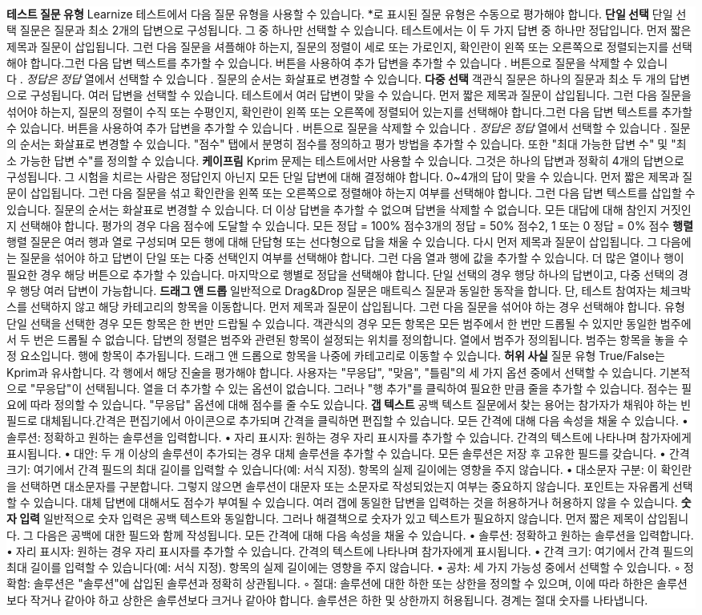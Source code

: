 **테스트 질문 유형**
Learnize 테스트에서 다음 질문 유형을 사용할 수 있습니다.
*로 표시된 질문 유형은 수동으로 평가해야 합니다.
**단일 선택**
단일 선택 질문은 질문과 최소 2개의 답변으로 구성됩니다. 그 중 하나만 선택할 수 있습니다. 테스트에서는 이 두 가지 답변 중 하나만 정답입니다.
먼저 짧은 제목과 질문이 삽입됩니다.
그런 다음 질문을 셔플해야 하는지, 질문의 정렬이 세로 또는 가로인지, 확인란이 왼쪽 또는 오른쪽으로 정렬되는지를 선택해야 합니다.그런 다음 답변 텍스트를 추가할 수 있습니다. 버튼을 사용하여 추가 답변을 추가할 수 있습니다 . 버튼으로 질문을 삭제할 수 있습니다 . *정답은 정답* 열에서 선택할 수 있습니다 . 질문의 순서는 화살표로 변경할 수 있습니다.
**다중 선택**
객관식 질문은 하나의 질문과 최소 두 개의 답변으로 구성됩니다. 여러 답변을 선택할 수 있습니다. 테스트에서 여러 답변이 맞을 수 있습니다.
먼저 짧은 제목과 질문이 삽입됩니다.
그런 다음 질문을 섞어야 하는지, 질문의 정렬이 수직 또는 수평인지, 확인란이 왼쪽 또는 오른쪽에 정렬되어 있는지를 선택해야 합니다.그런 다음 답변 텍스트를 추가할 수 있습니다. 버튼을 사용하여 추가 답변을 추가할 수 있습니다 . 버튼으로 질문을 삭제할 수 있습니다 . *정답은 정답* 열에서 선택할 수 있습니다 . 질문의 순서는 화살표로 변경할 수 있습니다.
"점수" 탭에서 분명히 점수를 정의하고 평가 방법을 추가할 수 있습니다. 또한 "최대 가능한 답변 수" 및 "최소 가능한 답변 수"를 정의할 수 있습니다.
**케이프림**
Kprim 문제는 테스트에서만 사용할 수 있습니다. 그것은 하나의 답변과 정확히 4개의 답변으로 구성됩니다. 그 시험을 치르는 사람은 정답인지 아닌지 모든 단일 답변에 대해 결정해야 합니다. 0~4개의 답이 맞을 수 있습니다.
먼저 짧은 제목과 질문이 삽입됩니다.
그런 다음 질문을 섞고 확인란을 왼쪽 또는 오른쪽으로 정렬해야 하는지 여부를 선택해야 합니다.
그런 다음 답변 텍스트를 삽입할 수 있습니다. 질문의 순서는 화살표로 변경할 수 있습니다. 더 이상 답변을 추가할 수 없으며 답변을 삭제할 수 없습니다. 모든 대답에 대해 참인지 거짓인지 선택해야 합니다.
평가의 경우 다음 점수에 도달할 수 있습니다.
모든 정답 = 100% 점수3개의 정답 = 50% 점수2, 1 또는 0 정답 = 0% 점수
**행렬**
행렬 질문은 여러 행과 열로 구성되며 모든 행에 대해 단답형 또는 선다형으로 답을 채울 수 있습니다.
다시 먼저 제목과 질문이 삽입됩니다.
그 다음에는 질문을 섞어야 하고 답변이 단일 또는 다중 선택인지 여부를 선택해야 합니다.
그런 다음 열과 행에 값을 추가할 수 있습니다. 더 많은 열이나 행이 필요한 경우 해당 버튼으로 추가할 수 있습니다. 마지막으로 행별로 정답을 선택해야 합니다. 단일 선택의 경우 행당 하나의 답변이고, 다중 선택의 경우 행당 여러 답변이 가능합니다.
**드래그 앤 드롭**
일반적으로 Drag&Drop 질문은 매트릭스 질문과 동일한 동작을 합니다. 단, 테스트 참여자는 체크박스를 선택하지 않고 해당 카테고리의 항목을 이동합니다.
먼저 제목과 질문이 삽입됩니다.
그런 다음 질문을 섞어야 하는 경우 선택해야 합니다.
유형 단일 선택을 선택한 경우 모든 항목은 한 번만 드랍될 수 있습니다. 객관식의 경우 모든 항목은 모든 범주에서 한 번만 드롭될 수 있지만 동일한 범주에서 두 번은 드롭될 수 없습니다.
답변의 정렬은 범주와 관련된 항목이 설정되는 위치를 정의합니다.
열에서 범주가 정의됩니다. 범주는 항목을 놓을 수정 요소입니다. 행에 항목이 추가됩니다. 드래그 앤 드롭으로 항목을 나중에 카테고리로 이동할 수 있습니다.
**허위 사실**
질문 유형 True/False는 Kprim과 유사합니다. 각 행에서 해당 진술을 평가해야 합니다.
사용자는 "무응답", "맞음", "틀림"의 세 가지 옵션 중에서 선택할 수 있습니다. 기본적으로 "무응답"이 선택됩니다.
열을 더 추가할 수 있는 옵션이 없습니다. 그러나 "행 추가"를 클릭하여 필요한 만큼 줄을 추가할 수 있습니다.
점수는 필요에 따라 정의할 수 있습니다. "무응답" 옵션에 대해 점수를 줄 수도 있습니다.
**갭 텍스트**
공백 텍스트 질문에서 찾는 용어는 참가자가 채워야 하는 빈 필드로 대체됩니다.간격은 편집기에서 아이콘으로 추가되며 간격을 클릭하면 편집할 수 있습니다.
모든 간격에 대해 다음 속성을 채울 수 있습니다.
• 솔루션: 정확하고 원하는 솔루션을 입력합니다.
• 자리 표시자: 원하는 경우 자리 표시자를 추가할 수 있습니다. 간격의 텍스트에 나타나며 참가자에게 표시됩니다.
• 대안: 두 개 이상의 솔루션이 추가되는 경우 대체 솔루션을 추가할 수 있습니다. 모든 솔루션은 저장 후 고유한 필드를 갖습니다.
• 간격 크기: 여기에서 간격 필드의 최대 길이를 입력할 수 있습니다(예: 서식 지정). 항목의 실제 길이에는 영향을 주지 않습니다.
• 대소문자 구분: 이 확인란을 선택하면 대소문자를 구분합니다. 그렇지 않으면 솔루션이 대문자 또는 소문자로 작성되었는지 여부는 중요하지 않습니다.
포인트는 자유롭게 선택할 수 있습니다. 대체 답변에 대해서도 점수가 부여될 수 있습니다.
여러 갭에 동일한 답변을 입력하는 것을 허용하거나 허용하지 않을 수 있습니다.
**숫자 입력**
일반적으로 숫자 입력은 공백 텍스트와 동일합니다. 그러나 해결책으로 숫자가 있고 텍스트가 필요하지 않습니다.
먼저 짧은 제목이 삽입됩니다. 그 다음은 공백에 대한 필드와 함께 작성됩니다. 모든 간격에 대해 다음 속성을 채울 수 있습니다.
• 솔루션: 정확하고 원하는 솔루션을 입력합니다.
• 자리 표시자: 원하는 경우 자리 표시자를 추가할 수 있습니다. 간격의 텍스트에 나타나며 참가자에게 표시됩니다.
• 간격 크기: 여기에서 간격 필드의 최대 길이를 입력할 수 있습니다(예: 서식 지정). 항목의 실제 길이에는 영향을 주지 않습니다.
• 공차: 세 가지 가능성 중에서 선택할 수 있습니다.
    ◦ 정확함: 솔루션은 "솔루션"에 삽입된 솔루션과 정확히 상관됩니다.
    ◦ 절대: 솔루션에 대한 하한 또는 상한을 정의할 수 있으며, 이에 따라 하한은 솔루션보다 작거나 같아야 하고 상한은 솔루션보다 크거나 같아야 합니다. 솔루션은 하한 및 상한까지 허용됩니다. 경계는 절대 숫자를 나타냅니다.